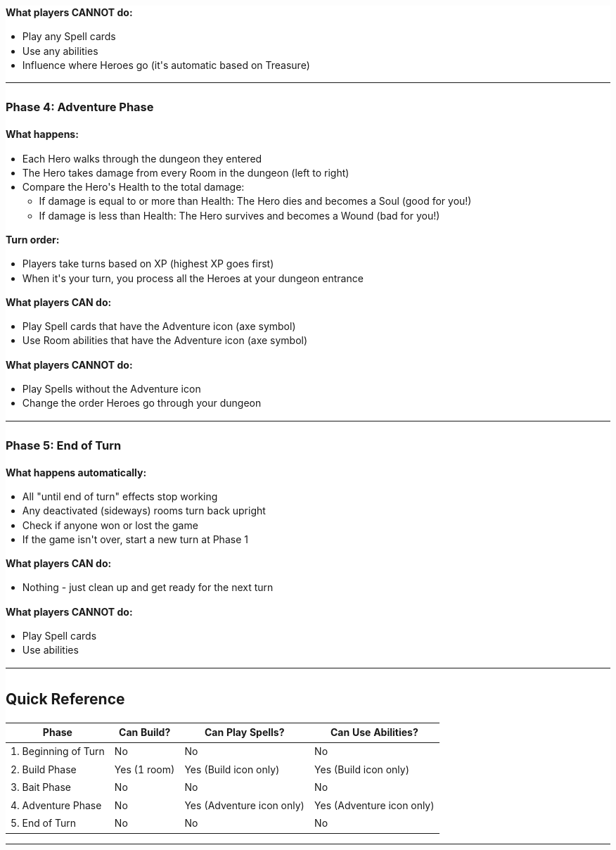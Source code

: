 **What players CANNOT do:**
- Play any Spell cards
- Use any abilities
- Influence where Heroes go (it's automatic based on Treasure)

---

### Phase 4: Adventure Phase
**What happens:**
- Each Hero walks through the dungeon they entered
- The Hero takes damage from every Room in the dungeon (left to right)
- Compare the Hero's Health to the total damage:
  - If damage is equal to or more than Health: The Hero dies and becomes a Soul (good for you!)
  - If damage is less than Health: The Hero survives and becomes a Wound (bad for you!)

**Turn order:**
- Players take turns based on XP (highest XP goes first)
- When it's your turn, you process all the Heroes at your dungeon entrance

**What players CAN do:**
- Play Spell cards that have the Adventure icon (axe symbol)
- Use Room abilities that have the Adventure icon (axe symbol)

**What players CANNOT do:**
- Play Spells without the Adventure icon
- Change the order Heroes go through your dungeon

---

### Phase 5: End of Turn
**What happens automatically:**
- All "until end of turn" effects stop working
- Any deactivated (sideways) rooms turn back upright
- Check if anyone won or lost the game
- If the game isn't over, start a new turn at Phase 1

**What players CAN do:**
- Nothing - just clean up and get ready for the next turn

**What players CANNOT do:**
- Play Spell cards
- Use abilities

---

## Quick Reference

| Phase | Can Build? | Can Play Spells? | Can Use Abilities? |
|-------|-----------|------------------|-------------------|
| 1. Beginning of Turn | No | No | No |
| 2. Build Phase | Yes (1 room) | Yes (Build icon only) | Yes (Build icon only) |
| 3. Bait Phase | No | No | No |
| 4. Adventure Phase | No | Yes (Adventure icon only) | Yes (Adventure icon only) |
| 5. End of Turn | No | No | No |

---